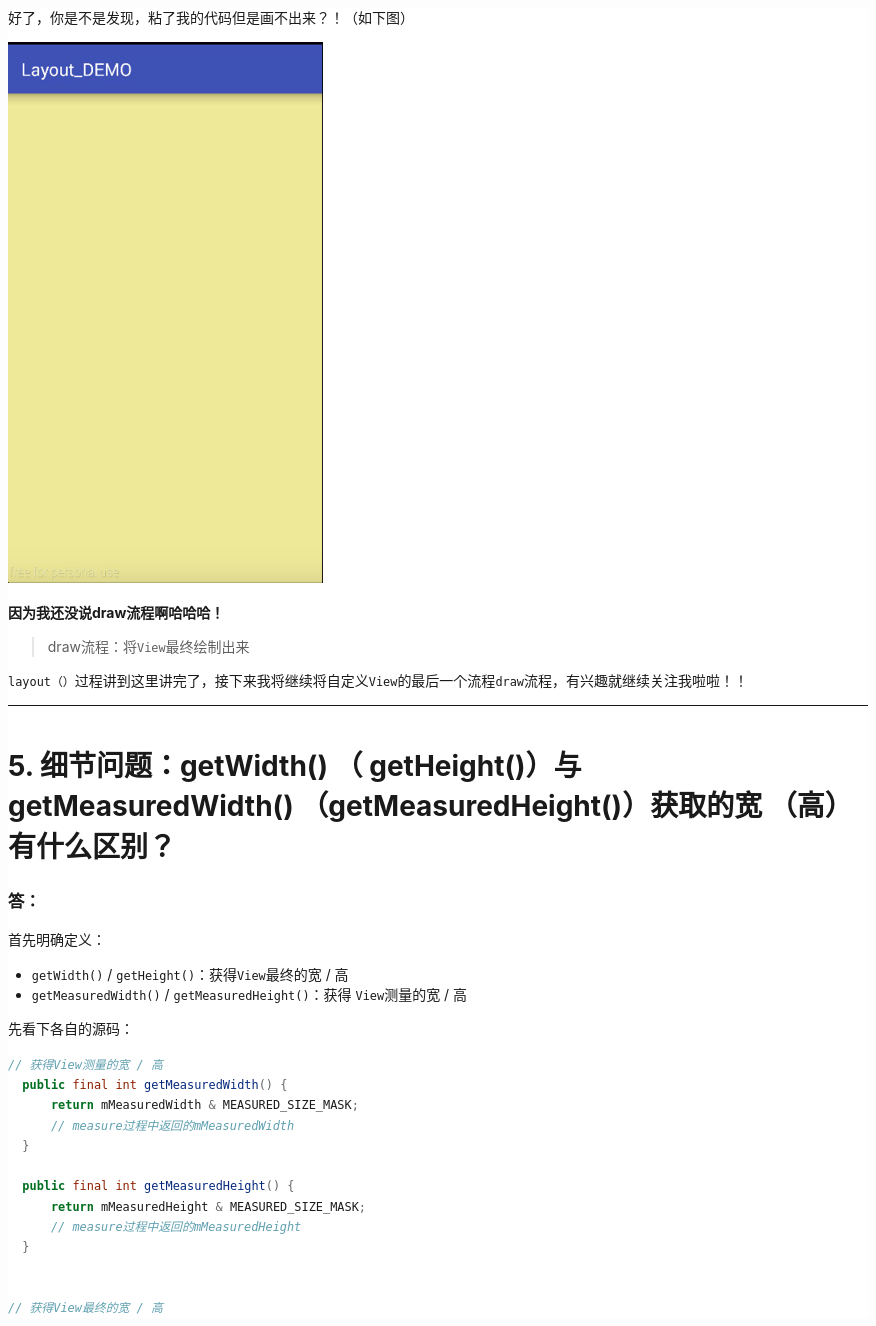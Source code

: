 好了，你是不是发现，粘了我的代码但是画不出来？！（如下图）

![img](.assets/944365-0a4760b05951de1f.png)

**因为我还没说draw流程啊哈哈哈！**

> draw流程：将`View`最终绘制出来

`layout（）`过程讲到这里讲完了，接下来我将继续将自定义`View`的最后一个流程`draw`流程，有兴趣就继续关注我啦啦！！

------

# 5. 细节问题：getWidth() （ getHeight()）与 getMeasuredWidth() （getMeasuredHeight()）获取的宽 （高）有什么区别？

### 答：

首先明确定义：

- `getWidth()`  / `getHeight()`：获得`View`最终的宽 / 高
- `getMeasuredWidth()`  / `getMeasuredHeight()`：获得 `View`测量的宽 / 高

先看下各自的源码：



```java
// 获得View测量的宽 / 高
  public final int getMeasuredWidth() {  
      return mMeasuredWidth & MEASURED_SIZE_MASK;  
      // measure过程中返回的mMeasuredWidth
  }  

  public final int getMeasuredHeight() {  
      return mMeasuredHeight & MEASURED_SIZE_MASK;  
      // measure过程中返回的mMeasuredHeight
  }  


// 获得View最终的宽 / 高
```